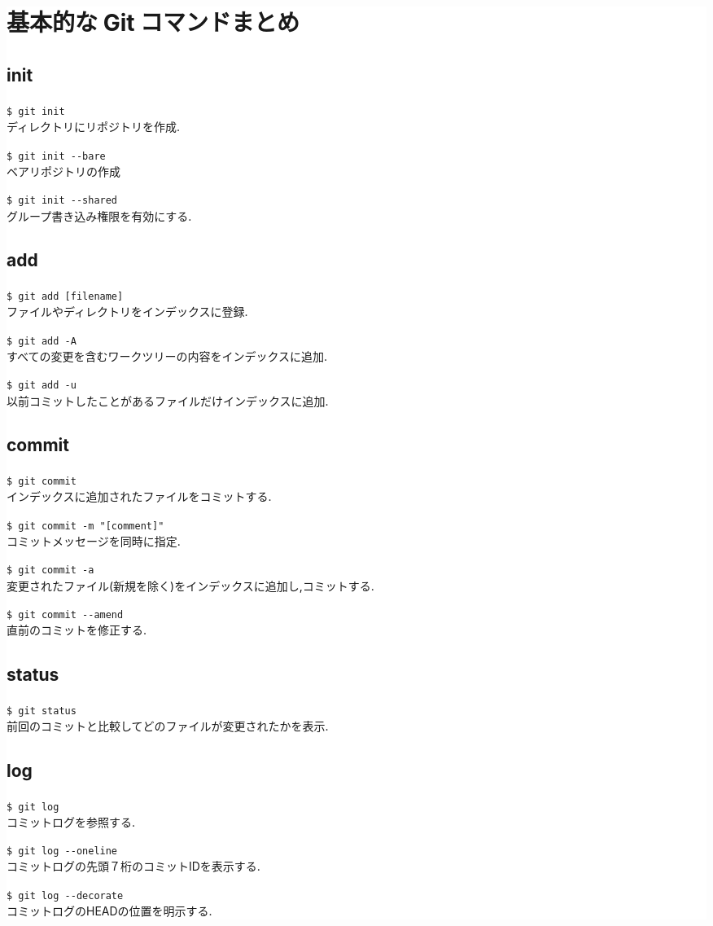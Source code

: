 # 基本的な Git コマンドまとめ

## init
`$ git init`  
ディレクトリにリポジトリを作成.

`$ git init --bare`  
ベアリポジトリの作成

`$ git init --shared`  
グループ書き込み権限を有効にする.

## add

`$ git add [filename]`  
ファイルやディレクトリをインデックスに登録.

`$ git add -A`  
すべての変更を含むワークツリーの内容をインデックスに追加.

`$ git add -u`  
以前コミットしたことがあるファイルだけインデックスに追加.

## commit

`$ git commit`  
インデックスに追加されたファイルをコミットする.

`$ git commit -m "[comment]"`  
コミットメッセージを同時に指定.

`$ git commit -a`  
変更されたファイル(新規を除く)をインデックスに追加し,コミットする.

`$ git commit --amend`  
直前のコミットを修正する.

## status

`$ git status`  
前回のコミットと比較してどのファイルが変更されたかを表示.

## log

`$ git log`  
コミットログを参照する.

`$ git log --oneline`  
コミットログの先頭７桁のコミットIDを表示する.

`$ git log --decorate`  
コミットログのHEADの位置を明示する.

